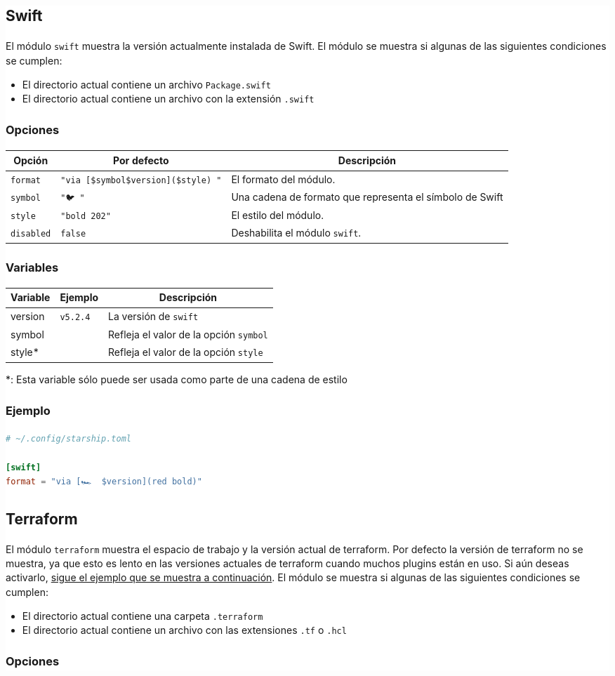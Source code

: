 ## Swift

El módulo `swift` muestra la versión actualmente instalada de Swift. El módulo se muestra si algunas de las siguientes condiciones se cumplen:

- El directorio actual contiene un archivo `Package.swift`
- El directorio actual contiene un archivo con la extensión `.swift`

### Opciones

| Opción     | Por defecto                        | Descripción                                              |
| ---------- | ---------------------------------- | -------------------------------------------------------- |
| `format`   | `"via [$symbol$version]($style) "` | El formato del módulo.                                   |
| `symbol`   | `"🐦 "`                             | Una cadena de formato que representa el símbolo de Swift |
| `style`    | `"bold 202"`                       | El estilo del módulo.                                    |
| `disabled` | `false`                            | Deshabilita el módulo `swift`.                           |

### Variables

| Variable  | Ejemplo  | Descripción                            |
| --------- | -------- | -------------------------------------- |
| version   | `v5.2.4` | La versión de `swift`                  |
| symbol    |          | Refleja el valor de la opción `symbol` |
| style\* |          | Refleja el valor de la opción `style`  |

\*: Esta variable sólo puede ser usada como parte de una cadena de estilo

### Ejemplo

```toml
# ~/.config/starship.toml

[swift]
format = "via [🏎  $version](red bold)"
```

## Terraform

El módulo `terraform` muestra el espacio de trabajo y la versión actual de terraform. Por defecto la versión de terraform no se muestra, ya que esto es lento en las versiones actuales de terraform cuando muchos plugins están en uso. Si aún deseas activarlo, [sigue el ejemplo que se muestra a continuación](#with-version). El módulo se muestra si algunas de las siguientes condiciones se cumplen:

- El directorio actual contiene una carpeta `.terraform`
- El directorio actual contiene un archivo con las extensiones `.tf` o `.hcl`

### Opciones
